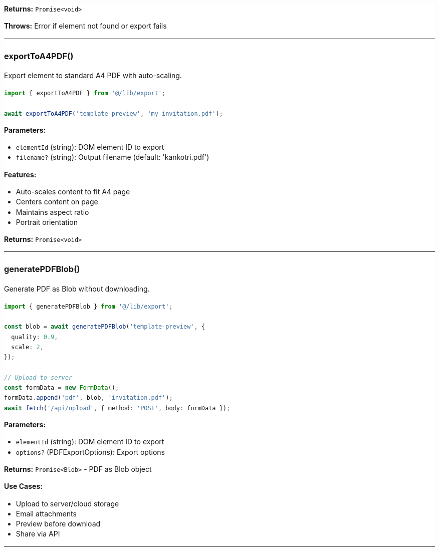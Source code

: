 **Returns:** `Promise<void>`

**Throws:** Error if element not found or export fails

---

### exportToA4PDF()

Export element to standard A4 PDF with auto-scaling.

```typescript
import { exportToA4PDF } from '@/lib/export';

await exportToA4PDF('template-preview', 'my-invitation.pdf');
```

**Parameters:**
- `elementId` (string): DOM element ID to export
- `filename?` (string): Output filename (default: 'kankotri.pdf')

**Features:**
- Auto-scales content to fit A4 page
- Centers content on page
- Maintains aspect ratio
- Portrait orientation

**Returns:** `Promise<void>`

---

### generatePDFBlob()

Generate PDF as Blob without downloading.

```typescript
import { generatePDFBlob } from '@/lib/export';

const blob = await generatePDFBlob('template-preview', {
  quality: 0.9,
  scale: 2,
});

// Upload to server
const formData = new FormData();
formData.append('pdf', blob, 'invitation.pdf');
await fetch('/api/upload', { method: 'POST', body: formData });
```

**Parameters:**
- `elementId` (string): DOM element ID to export
- `options?` (PDFExportOptions): Export options

**Returns:** `Promise<Blob>` - PDF as Blob object

**Use Cases:**
- Upload to server/cloud storage
- Email attachments
- Preview before download
- Share via API

---